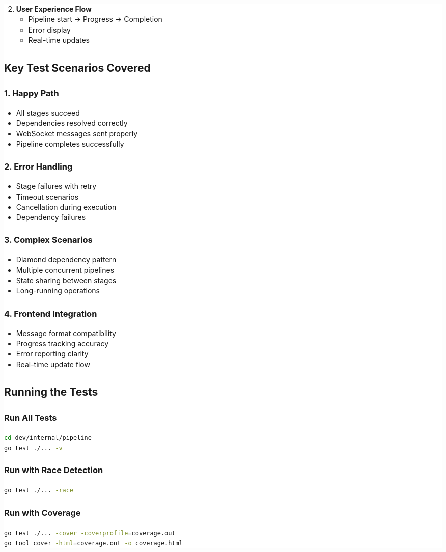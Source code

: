 2. **User Experience Flow**
   - Pipeline start → Progress → Completion
   - Error display
   - Real-time updates

## Key Test Scenarios Covered

### 1. Happy Path
- All stages succeed
- Dependencies resolved correctly
- WebSocket messages sent properly
- Pipeline completes successfully

### 2. Error Handling
- Stage failures with retry
- Timeout scenarios
- Cancellation during execution
- Dependency failures

### 3. Complex Scenarios
- Diamond dependency pattern
- Multiple concurrent pipelines
- State sharing between stages
- Long-running operations

### 4. Frontend Integration
- Message format compatibility
- Progress tracking accuracy
- Error reporting clarity
- Real-time update flow

## Running the Tests

### Run All Tests
```bash
cd dev/internal/pipeline
go test ./... -v
```

### Run with Race Detection
```bash
go test ./... -race
```

### Run with Coverage
```bash
go test ./... -cover -coverprofile=coverage.out
go tool cover -html=coverage.out -o coverage.html
```
